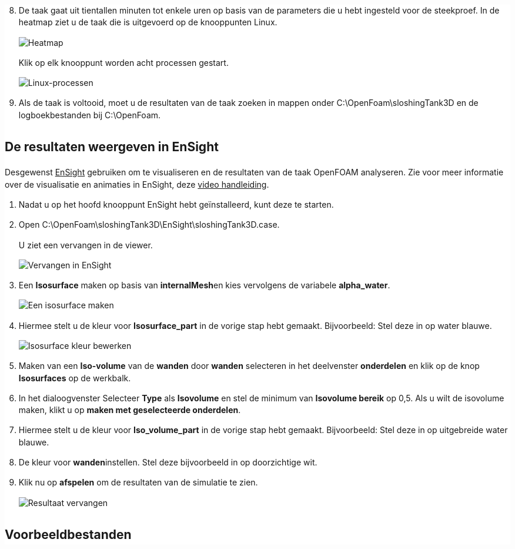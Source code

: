 8.  De taak gaat uit tientallen minuten tot enkele uren op basis van de parameters die u hebt ingesteld voor de steekproef. In de heatmap ziet u de taak die is uitgevoerd op de knooppunten Linux. 

    ![Heatmap][heat_map]

    Klik op elk knooppunt worden acht processen gestart.

    ![Linux-processen][linux_processes]

9.  Als de taak is voltooid, moet u de resultaten van de taak zoeken in mappen onder C:\OpenFoam\sloshingTank3D en de logboekbestanden bij C:\OpenFoam.


## <a name="view-results-in-ensight"></a>De resultaten weergeven in EnSight

Desgewenst [EnSight](https://www.ceisoftware.com/) gebruiken om te visualiseren en de resultaten van de taak OpenFOAM analyseren. Zie voor meer informatie over de visualisatie en animaties in EnSight, deze [video handleiding](http://www.ceisoftware.com/wp-content/uploads/screencasts/vof_visualization/vof_visualization.html).

1.  Nadat u op het hoofd knooppunt EnSight hebt geïnstalleerd, kunt deze te starten.

2.  Open C:\OpenFoam\sloshingTank3D\EnSight\sloshingTank3D.case.

    U ziet een vervangen in de viewer.

    ![Vervangen in EnSight][tank]

3.  Een **Isosurface** maken op basis van **internalMesh**en kies vervolgens de variabele **alpha_water**.

    ![Een isosurface maken][isosurface]

4.  Hiermee stelt u de kleur voor **Isosurface_part** in de vorige stap hebt gemaakt. Bijvoorbeeld: Stel deze in op water blauwe.

    ![Isosurface kleur bewerken][isosurface_color]

5.  Maken van een **Iso-volume** van de **wanden** door **wanden** selecteren in het deelvenster **onderdelen** en klik op de knop **Isosurfaces** op de werkbalk.

6.  In het dialoogvenster Selecteer **Type** als **Isovolume** en stel de minimum van **Isovolume bereik** op 0,5. Als u wilt de isovolume maken, klikt u op **maken met geselecteerde onderdelen**.

7.  Hiermee stelt u de kleur voor **Iso_volume_part** in de vorige stap hebt gemaakt. Bijvoorbeeld: Stel deze in op uitgebreide water blauwe.

8.  De kleur voor **wanden**instellen. Stel deze bijvoorbeeld in op doorzichtige wit.

9. Klik nu op **afspelen** om de resultaten van de simulatie te zien.

    ![Resultaat vervangen][tank_result]

## <a name="sample-files"></a>Voorbeeldbestanden


[keygen]: ./media/virtual-machines-linux-classic-hpcpack-cluster-openfoam/keygen.png
[keys]: ./media/virtual-machines-linux-classic-hpcpack-cluster-openfoam/keys.png
[step_variables]: ./media/virtual-machines-linux-classic-hpcpack-cluster-openfoam/step_variables.png
[data_files]: ./media/virtual-machines-linux-classic-hpcpack-cluster-openfoam/data_files.png
[decompose]: ./media/virtual-machines-linux-classic-hpcpack-cluster-openfoam/decompose.png
[job_details]: ./media/virtual-machines-linux-classic-hpcpack-cluster-openfoam/job_details.png
[job_resources]: ./media/virtual-machines-linux-classic-hpcpack-cluster-openfoam/job_resources.png
[task_details1]: ./media/virtual-machines-linux-classic-hpcpack-cluster-openfoam/task_details1.png
[task_dependencies]: ./media/virtual-machines-linux-classic-hpcpack-cluster-openfoam/task_dependencies.png
[creds]: ./media/virtual-machines-linux-classic-hpcpack-cluster-openfoam/creds.png
[heat_map]: ./media/virtual-machines-linux-classic-hpcpack-cluster-openfoam/heat_map.png
[tank]: ./media/virtual-machines-linux-classic-hpcpack-cluster-openfoam/tank.png
[tank_result]: ./media/virtual-machines-linux-classic-hpcpack-cluster-openfoam/tank_result.png
[isosurface]: ./media/virtual-machines-linux-classic-hpcpack-cluster-openfoam/isosurface.png
[isosurface_color]: ./media/virtual-machines-linux-classic-hpcpack-cluster-openfoam/isosurface_color.png
[linux_processes]: ./media/virtual-machines-linux-classic-hpcpack-cluster-openfoam/linux_processes.png